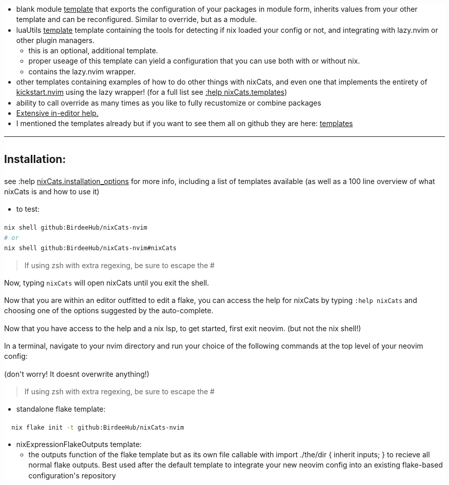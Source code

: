 - blank module [template](https://github.com/BirdeeHub/nixCats-nvim/blob/main/nix/templates/module) that exports the configuration of your packages in module form, inherits values from your other template and can be reconfigured. Similar to override, but as a module.
- luaUtils [template](https://github.com/BirdeeHub/nixCats-nvim/blob/main/nix/templates/luaUtils) template containing the tools for detecting if nix loaded your config or not, and integrating with lazy.nvim or other plugin managers.
  - this is an optional, additional template.
  - proper useage of this template can yield a configuration that you can use both with or without nix.
  - contains the lazy.nvim wrapper.
- other templates containing examples of how to do other things with nixCats, and even one that implements the entirety of [kickstart.nvim](https://github.com/BirdeeHub/nixCats-nvim/blob/main/nix/templates/kickstart-nvim) using the lazy wrapper! (for a full list see [:help nixCats.templates](https://nixcats.org/nixCats_installation.html#nixCats.templates))
- ability to call override as many times as you like to fully recustomize or combine packages
- [Extensive in-editor help.](https://nixcats.org/TOC.html)
- I mentioned the templates already but if you want to see them all on github they are here: [templates](https://github.com/BirdeeHub/nixCats-nvim/blob/main/nix/templates)

---

## Installation: <a name="installation"></a>
see :help [nixCats.installation_options](https://nixcats.org/nixCats_installation.html#nixCats.installation_options)
for more info, including a list of templates available (as well as a 100 line overview of what nixCats is and how to use it)

- to test:
```bash
nix shell github:BirdeeHub/nixCats-nvim
# or
nix shell github:BirdeeHub/nixCats-nvim#nixCats
```
> If using zsh with extra regexing, be sure to escape the #

Now, typing `nixCats` will open nixCats until you exit the shell.

Now that you are within an editor outfitted to edit a flake,
you can access the help for nixCats by typing `:help nixCats` and choosing one
of the options suggested by the auto-complete.

Now that you have access to the help and a nix lsp, to get started,
first exit neovim. (but not the nix shell!)

In a terminal, navigate to your nvim directory and
run your choice of the following commands at the top level of your neovim config:

(don't worry! It doesnt overwrite anything!)

> If using zsh with extra regexing, be sure to escape the #

- standalone flake template:
```bash
  nix flake init -t github:BirdeeHub/nixCats-nvim
```
- nixExpressionFlakeOutputs template:
  - the outputs function of the flake template but as its own file
    callable with import ./the/dir { inherit inputs; }
    to recieve all normal flake outputs.
    Best used after the default template to integrate your new neovim config
    into an existing flake-based configuration's repository

